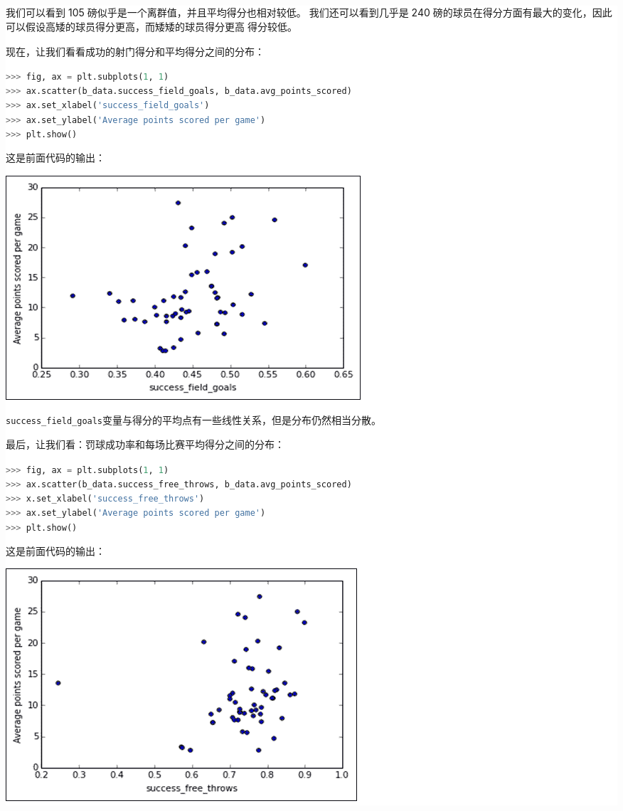 
我们可以看到 105 磅似乎是一个离群值，并且平均得分也相对较低。 我们还可以看到几乎是 240 磅的球员在得分方面有最大的变化，因此可以假设高矮的球员得分更高，而矮矮的球员得分更高 得分较低。

现在，让我们看看成功的射门得分和平均得分之间的分布：

```py
>>> fig, ax = plt.subplots(1, 1) 
>>> ax.scatter(b_data.success_field_goals, b_data.avg_points_scored)
>>> ax.set_xlabel('success_field_goals')
>>> ax.set_ylabel('Average points scored per game')
>>> plt.show()

```

这是前面代码的输出：

![Multiple regression](img/3450_06_09.jpg)

`success_field_goals`变量与得分的平均点有一些线性关系，但是分布仍然相当分散。

最后，让我们看：罚球成功率和每场比赛平均得分之间的分布：

```py
>>> fig, ax = plt.subplots(1, 1)
>>> ax.scatter(b_data.success_free_throws, b_data.avg_points_scored)
>>> x.set_xlabel('success_free_throws')
>>> ax.set_ylabel('Average points scored per game')
>>> plt.show()

```

这是前面代码的输出：

![Multiple regression](img/3450_06_10.jpg)
